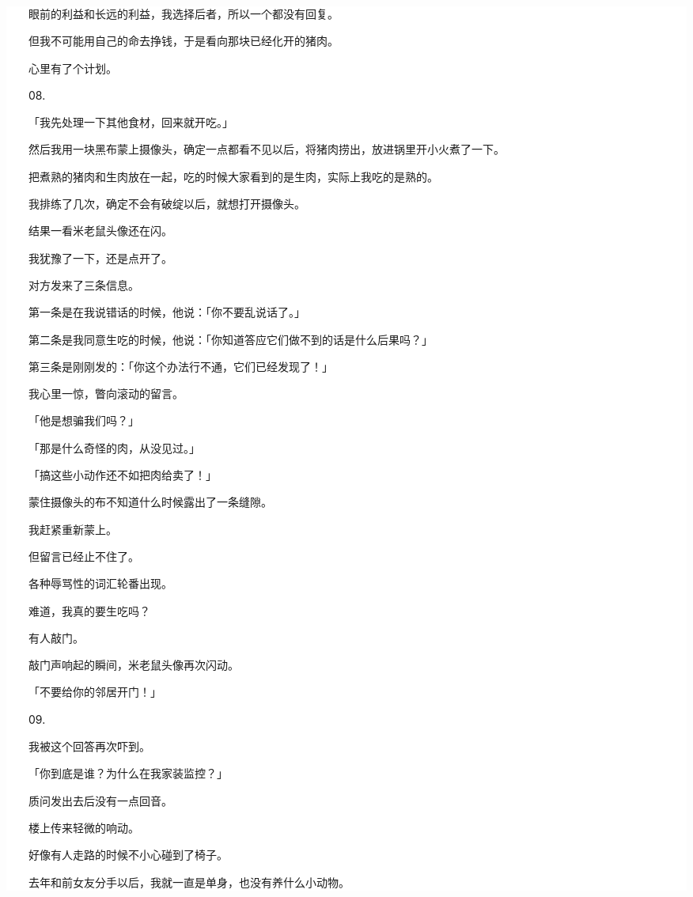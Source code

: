 &emsp;&emsp;眼前的利益和长远的利益，我选择后者，所以一个都没有回复。  
  
&emsp;&emsp;但我不可能用自己的命去挣钱，于是看向那块已经化开的猪肉。  
  
&emsp;&emsp;心里有了个计划。  
  
&emsp;&emsp;08.  
  
&emsp;&emsp;「我先处理一下其他食材，回来就开吃。」  
  
&emsp;&emsp;然后我用一块黑布蒙上摄像头，确定一点都看不见以后，将猪肉捞出，放进锅里开小火煮了一下。  
  
&emsp;&emsp;把煮熟的猪肉和生肉放在一起，吃的时候大家看到的是生肉，实际上我吃的是熟的。  
  
&emsp;&emsp;我排练了几次，确定不会有破绽以后，就想打开摄像头。  
  
&emsp;&emsp;结果一看米老鼠头像还在闪。  
  
&emsp;&emsp;我犹豫了一下，还是点开了。  
  
&emsp;&emsp;对方发来了三条信息。  
  
&emsp;&emsp;第一条是在我说错话的时候，他说：「你不要乱说话了。」  
  
&emsp;&emsp;第二条是我同意生吃的时候，他说：「你知道答应它们做不到的话是什么后果吗？」  
  
&emsp;&emsp;第三条是刚刚发的：「你这个办法行不通，它们已经发现了！」  
  
&emsp;&emsp;我心里一惊，瞥向滚动的留言。  
  
&emsp;&emsp;「他是想骗我们吗？」  
  
&emsp;&emsp;「那是什么奇怪的肉，从没见过。」  
  
&emsp;&emsp;「搞这些小动作还不如把肉给卖了！」  
  
&emsp;&emsp;蒙住摄像头的布不知道什么时候露出了一条缝隙。  
  
&emsp;&emsp;我赶紧重新蒙上。  
  
&emsp;&emsp;但留言已经止不住了。  
  
&emsp;&emsp;各种辱骂性的词汇轮番出现。  
  
&emsp;&emsp;难道，我真的要生吃吗？  
  
&emsp;&emsp;有人敲门。  
  
&emsp;&emsp;敲门声响起的瞬间，米老鼠头像再次闪动。  
  
&emsp;&emsp;「不要给你的邻居开门！」  
  
&emsp;&emsp;09.  
  
&emsp;&emsp;我被这个回答再次吓到。  
  
&emsp;&emsp;「你到底是谁？为什么在我家装监控？」  
  
&emsp;&emsp;质问发出去后没有一点回音。  
  
&emsp;&emsp;楼上传来轻微的响动。  
  
&emsp;&emsp;好像有人走路的时候不小心碰到了椅子。  
  
&emsp;&emsp;去年和前女友分手以后，我就一直是单身，也没有养什么小动物。  
  